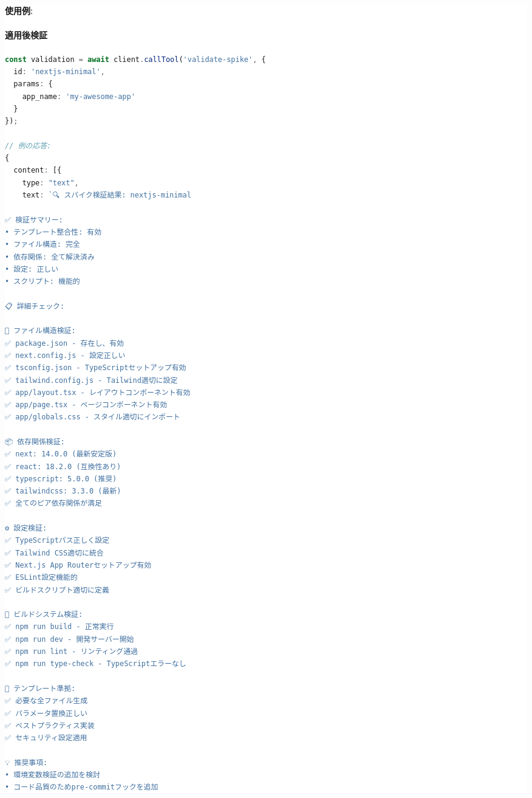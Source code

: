 **使用例**:

#### 適用後検証
```typescript
const validation = await client.callTool('validate-spike', {
  id: 'nextjs-minimal',
  params: {
    app_name: 'my-awesome-app'
  }
});

// 例の応答:
{
  content: [{
    type: "text",
    text: `🔍 スパイク検証結果: nextjs-minimal

✅ 検証サマリー:
• テンプレート整合性: 有効
• ファイル構造: 完全
• 依存関係: 全て解決済み
• 設定: 正しい
• スクリプト: 機能的

📋 詳細チェック:

📁 ファイル構造検証:
✅ package.json - 存在し、有効
✅ next.config.js - 設定正しい
✅ tsconfig.json - TypeScriptセットアップ有効
✅ tailwind.config.js - Tailwind適切に設定
✅ app/layout.tsx - レイアウトコンポーネント有効
✅ app/page.tsx - ページコンポーネント有効
✅ app/globals.css - スタイル適切にインポート

📦 依存関係検証:
✅ next: 14.0.0 (最新安定版)
✅ react: 18.2.0 (互換性あり)
✅ typescript: 5.0.0 (推奨)
✅ tailwindcss: 3.3.0 (最新)
✅ 全てのピア依存関係が満足

⚙️ 設定検証:
✅ TypeScriptパス正しく設定
✅ Tailwind CSS適切に統合
✅ Next.js App Routerセットアップ有効
✅ ESLint設定機能的
✅ ビルドスクリプト適切に定義

🧪 ビルドシステム検証:
✅ npm run build - 正常実行
✅ npm run dev - 開発サーバー開始
✅ npm run lint - リンティング通過
✅ npm run type-check - TypeScriptエラーなし

🎯 テンプレート準拠:
✅ 必要な全ファイル生成
✅ パラメータ置換正しい
✅ ベストプラクティス実装
✅ セキュリティ設定適用

💡 推奨事項:
• 環境変数検証の追加を検討
• コード品質のためpre-commitフックを追加
```